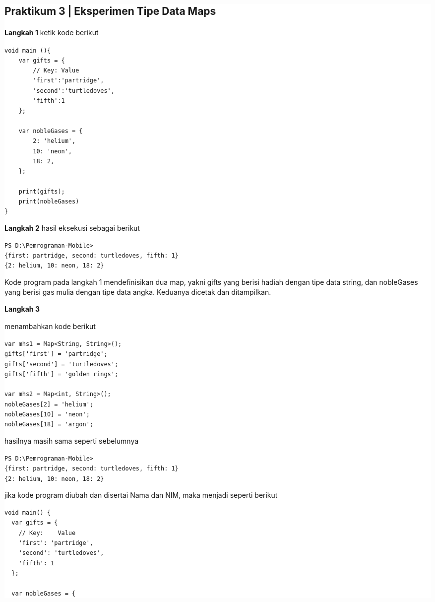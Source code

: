 
## Praktikum 3 | Eksperimen Tipe Data Maps
**Langkah 1**
ketik kode berikut
```
void main (){
    var gifts = {
        // Key: Value
        'first':'partridge',
        'second':'turtledoves',
        'fifth':1
    };

    var nobleGases = {
        2: 'helium',
        10: 'neon',
        18: 2,
    };

    print(gifts);
    print(nobleGases)
}
```
**Langkah 2**
hasil eksekusi sebagai berikut
```
PS D:\Pemrograman-Mobile>
{first: partridge, second: turtledoves, fifth: 1}
{2: helium, 10: neon, 18: 2}
```
Kode program pada langkah 1 mendefinisikan dua map, yakni gifts yang berisi hadiah dengan tipe data string, dan nobleGases yang berisi gas mulia dengan tipe data angka.
Keduanya dicetak dan ditampilkan.

**Langkah 3**

menambahkan kode berikut
```
var mhs1 = Map<String, String>();
gifts['first'] = 'partridge';
gifts['second'] = 'turtledoves';
gifts['fifth'] = 'golden rings';

var mhs2 = Map<int, String>();
nobleGases[2] = 'helium';
nobleGases[10] = 'neon';
nobleGases[18] = 'argon';
```

hasilnya masih sama seperti sebelumnya
```
PS D:\Pemrograman-Mobile>
{first: partridge, second: turtledoves, fifth: 1}
{2: helium, 10: neon, 18: 2}
```
jika kode program diubah dan disertai Nama dan NIM, maka menjadi seperti berikut
```
void main() {
  var gifts = {
    // Key:    Value
    'first': 'partridge',
    'second': 'turtledoves',
    'fifth': 1
  };

  var nobleGases = {
```